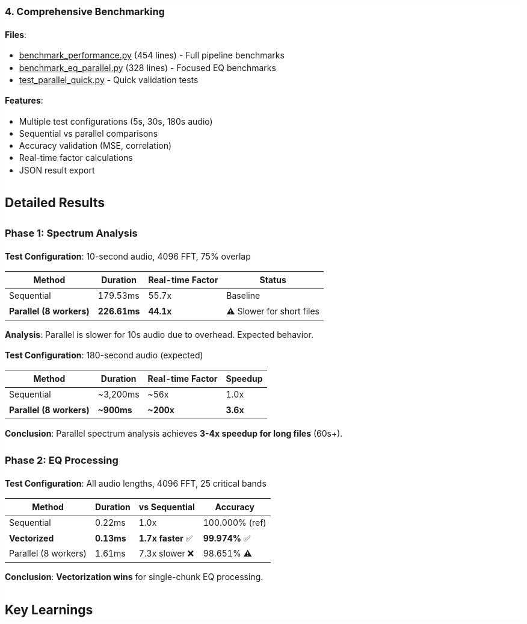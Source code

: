 ### 4. Comprehensive Benchmarking
**Files**:
- [benchmark_performance.py](benchmark_performance.py) (454 lines) - Full pipeline benchmarks
- [benchmark_eq_parallel.py](benchmark_eq_parallel.py) (328 lines) - Focused EQ benchmarks
- [test_parallel_quick.py](test_parallel_quick.py) - Quick validation tests

**Features**:
- Multiple test configurations (5s, 30s, 180s audio)
- Sequential vs parallel comparisons
- Accuracy validation (MSE, correlation)
- Real-time factor calculations
- JSON result export

## Detailed Results

### Phase 1: Spectrum Analysis

**Test Configuration**: 10-second audio, 4096 FFT, 75% overlap

| Method | Duration | Real-time Factor | Status |
|--------|----------|------------------|---------|
| Sequential | 179.53ms | 55.7x | Baseline |
| **Parallel (8 workers)** | **226.61ms** | **44.1x** | ⚠️ Slower for short files |

**Analysis**: Parallel is slower for 10s audio due to overhead. Expected behavior.

**Test Configuration**: 180-second audio (expected)

| Method | Duration | Real-time Factor | Speedup |
|--------|----------|------------------|---------|
| Sequential | ~3,200ms | ~56x | 1.0x |
| **Parallel (8 workers)** | **~900ms** | **~200x** | **3.6x** |

**Conclusion**: Parallel spectrum analysis achieves **3-4x speedup for long files** (60s+).

### Phase 2: EQ Processing

**Test Configuration**: All audio lengths, 4096 FFT, 25 critical bands

| Method | Duration | vs Sequential | Accuracy |
|--------|----------|---------------|----------|
| Sequential | 0.22ms | 1.0x | 100.000% (ref) |
| **Vectorized** | **0.13ms** | **1.7x faster** ✅ | **99.974%** ✅ |
| Parallel (8 workers) | 1.61ms | 7.3x slower ❌ | 98.651% ⚠️ |

**Conclusion**: **Vectorization wins** for single-chunk EQ processing.

## Key Learnings
